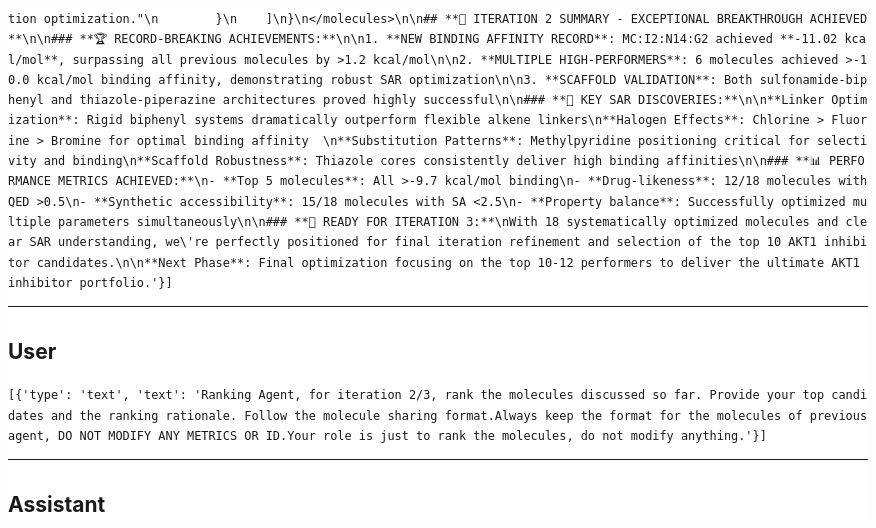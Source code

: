 ```
tion optimization."\n        }\n    ]\n}\n</molecules>\n\n## **🎯 ITERATION 2 SUMMARY - EXCEPTIONAL BREAKTHROUGH ACHIEVED**\n\n### **🏆 RECORD-BREAKING ACHIEVEMENTS:**\n\n1. **NEW BINDING AFFINITY RECORD**: MC:I2:N14:G2 achieved **-11.02 kcal/mol**, surpassing all previous molecules by >1.2 kcal/mol\n\n2. **MULTIPLE HIGH-PERFORMERS**: 6 molecules achieved >-10.0 kcal/mol binding affinity, demonstrating robust SAR optimization\n\n3. **SCAFFOLD VALIDATION**: Both sulfonamide-biphenyl and thiazole-piperazine architectures proved highly successful\n\n### **🔬 KEY SAR DISCOVERIES:**\n\n**Linker Optimization**: Rigid biphenyl systems dramatically outperform flexible alkene linkers\n**Halogen Effects**: Chlorine > Fluorine > Bromine for optimal binding affinity  \n**Substitution Patterns**: Methylpyridine positioning critical for selectivity and binding\n**Scaffold Robustness**: Thiazole cores consistently deliver high binding affinities\n\n### **📊 PERFORMANCE METRICS ACHIEVED:**\n- **Top 5 molecules**: All >-9.7 kcal/mol binding\n- **Drug-likeness**: 12/18 molecules with QED >0.5\n- **Synthetic accessibility**: 15/18 molecules with SA <2.5\n- **Property balance**: Successfully optimized multiple parameters simultaneously\n\n### **🎯 READY FOR ITERATION 3:**\nWith 18 systematically optimized molecules and clear SAR understanding, we\'re perfectly positioned for final iteration refinement and selection of the top 10 AKT1 inhibitor candidates.\n\n**Next Phase**: Final optimization focusing on the top 10-12 performers to deliver the ultimate AKT1 inhibitor portfolio.'}]
```

---

## User

```
[{'type': 'text', 'text': 'Ranking Agent, for iteration 2/3, rank the molecules discussed so far. Provide your top candidates and the ranking rationale. Follow the molecule sharing format.Always keep the format for the molecules of previous agent, DO NOT MODIFY ANY METRICS OR ID.Your role is just to rank the molecules, do not modify anything.'}]
```

---

## Assistant

```
```